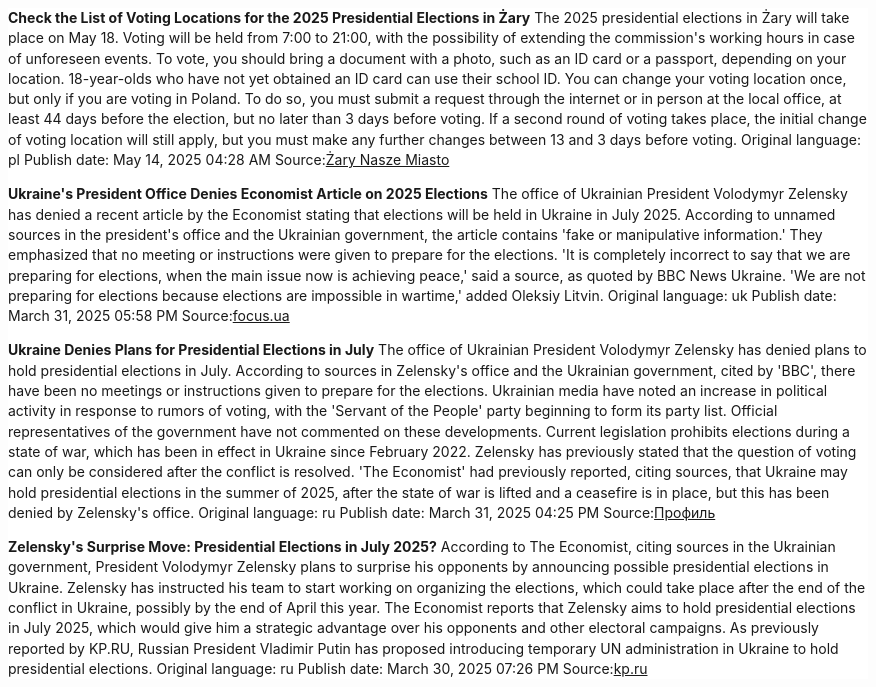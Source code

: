 **Check the List of Voting Locations for the 2025 Presidential Elections in Żary**
The 2025 presidential elections in Żary will take place on May 18. Voting will be held from 7:00 to 21:00, with the possibility of extending the commission's working hours in case of unforeseen events. To vote, you should bring a document with a photo, such as an ID card or a passport, depending on your location. 18-year-olds who have not yet obtained an ID card can use their school ID. You can change your voting location once, but only if you are voting in Poland. To do so, you must submit a request through the internet or in person at the local office, at least 44 days before the election, but no later than 3 days before voting. If a second round of voting takes place, the initial change of voting location will still apply, but you must make any further changes between 13 and 3 days before voting.
Original language: pl
Publish date: May 14, 2025 04:28 AM
Source:[Żary Nasze Miasto](https://zary.naszemiasto.pl/sprawdz-liste-lokali-wyborczych-podczas-wyborow-prezydenckich-2025-w-zarach/ar/c1p1-20371291)

**Ukraine's President Office Denies Economist Article on 2025 Elections**
The office of Ukrainian President Volodymyr Zelensky has denied a recent article by the Economist stating that elections will be held in Ukraine in July 2025. According to unnamed sources in the president's office and the Ukrainian government, the article contains 'fake or manipulative information.' They emphasized that no meeting or instructions were given to prepare for the elections. 'It is completely incorrect to say that we are preparing for elections, when the main issue now is achieving peace,' said a source, as quoted by BBC News Ukraine. 'We are not preparing for elections because elections are impossible in wartime,' added Oleksiy Litvin.
Original language: uk
Publish date: March 31, 2025 05:58 PM
Source:[focus.ua](https://focus.ua/uk/politics/700036-vibori-v-ukrajini-op-zaperechiv-pidgotovku-detali)

**Ukraine Denies Plans for Presidential Elections in July**
The office of Ukrainian President Volodymyr Zelensky has denied plans to hold presidential elections in July. According to sources in Zelensky's office and the Ukrainian government, cited by 'BBC', there have been no meetings or instructions given to prepare for the elections. Ukrainian media have noted an increase in political activity in response to rumors of voting, with the 'Servant of the People' party beginning to form its party list. Official representatives of the government have not commented on these developments. Current legislation prohibits elections during a state of war, which has been in effect in Ukraine since February 2022. Zelensky has previously stated that the question of voting can only be considered after the conflict is resolved. 'The Economist' had previously reported, citing sources, that Ukraine may hold presidential elections in the summer of 2025, after the state of war is lifted and a ceasefire is in place, but this has been denied by Zelensky's office.
Original language: ru
Publish date: March 31, 2025 04:25 PM
Source:[Профиль](https://profile.ru/news/politics/v-ofise-zelenskogo-oprovergli-informaciju-o-podgotovke-k-prezidentskim-vyboram-a999-1682681/)

**Zelensky's Surprise Move: Presidential Elections in July 2025?**
According to The Economist, citing sources in the Ukrainian government, President Volodymyr Zelensky plans to surprise his opponents by announcing possible presidential elections in Ukraine. Zelensky has instructed his team to start working on organizing the elections, which could take place after the end of the conflict in Ukraine, possibly by the end of April this year. The Economist reports that Zelensky aims to hold presidential elections in July 2025, which would give him a strategic advantage over his opponents and other electoral campaigns. As previously reported by KP.RU, Russian President Vladimir Putin has proposed introducing temporary UN administration in Ukraine to hold presidential elections.
Original language: ru
Publish date: March 30, 2025 07:26 PM
Source:[kp.ru](https://www.kp.ru/online/news/6303692/)
